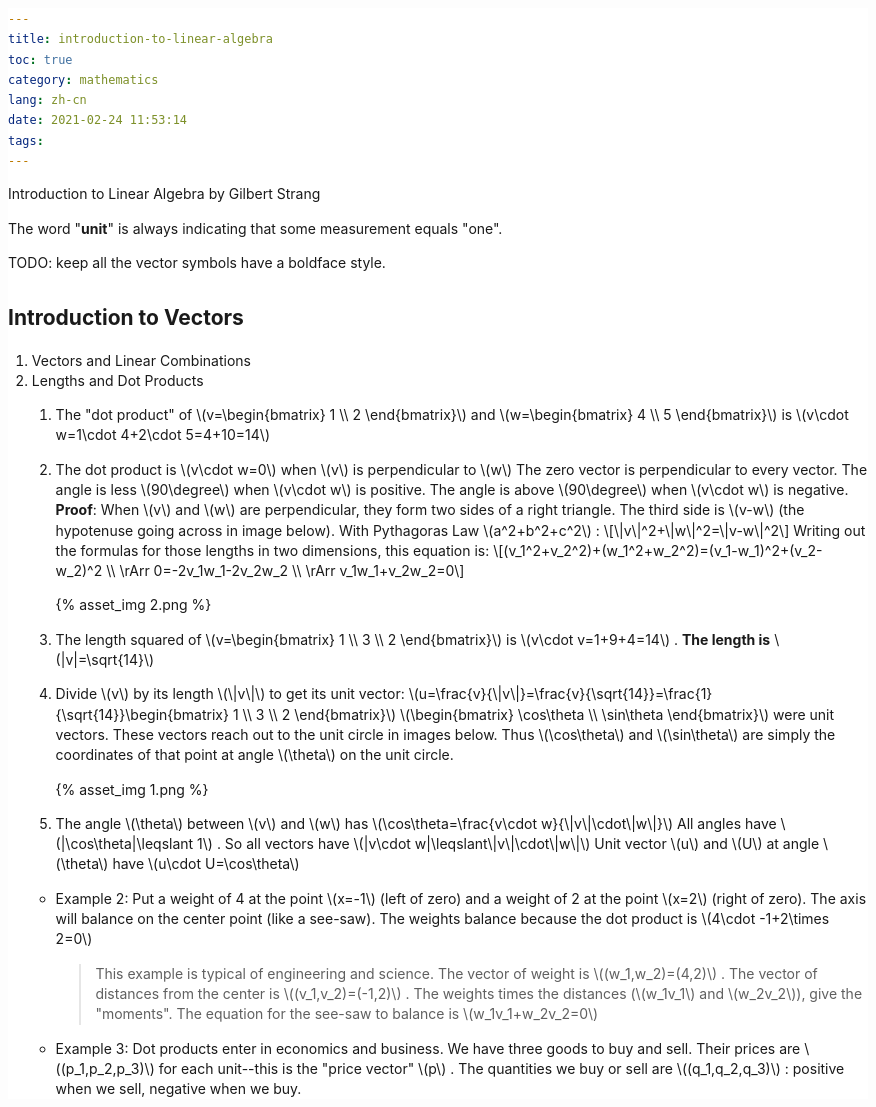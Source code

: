 ```yaml
---
title: introduction-to-linear-algebra
toc: true
category: mathematics
lang: zh-cn
date: 2021-02-24 11:53:14
tags:
---
```


Introduction to Linear Algebra by Gilbert Strang

The word "**unit**" is always indicating that some measurement equals "one".

TODO: keep all the vector symbols have a boldface style.



## Introduction to Vectors

1. Vectors and Linear Combinations
2. Lengths and Dot Products
   1. The "dot product" of \\(v=\begin{bmatrix} 1 \\\ 2 \end{bmatrix}\\) and \\(w=\begin{bmatrix} 4 \\\ 5 \end{bmatrix}\\) is \\(v\cdot w=1\cdot 4+2\cdot 5=4+10=14\\)
   2. The dot product is \\(v\cdot w=0\\) when \\(v\\) is perpendicular to \\(w\\)
      The zero vector is perpendicular to every vector.
      The angle is less \\(90\degree\\) when \\(v\cdot w\\) is positive. The angle is above \\(90\degree\\) when \\(v\cdot w\\) is negative.
      **Proof**: When \\(v\\) and \\(w\\) are perpendicular, they form two sides of a right triangle.
      The third side is \\(v-w\\) (the hypotenuse going across in image below). With Pythagoras Law \\(a^2+b^2+c^2\\) :
      \\[\\|v\\|^2+\\|w\\|^2=\\|v-w\\|^2\\]
      Writing out the formulas for those lengths in two dimensions, this equation is:
      \\[(v_1^2+v_2^2)+(w_1^2+w_2^2)=(v_1-w_1)^2+(v_2-w_2)^2 \\\ \rArr 0=-2v_1w_1-2v_2w_2 \\\ \rArr v_1w_1+v_2w_2=0\\]

      {% asset_img 2.png %}
   3. The length squared of \\(v=\begin{bmatrix} 1 \\\ 3 \\\ 2 \end{bmatrix}\\) is \\(v\cdot v=1+9+4=14\\) . **The length is** \\(|v|=\sqrt{14}\\)
   4. Divide \\(v\\) by its length \\(\\|v\\|\\) to get its unit vector: \\(u=\frac{v}{\\|v\\|}=\frac{v}{\sqrt{14}}=\frac{1}{\sqrt{14}}\begin{bmatrix} 1 \\\ 3 \\\ 2 \end{bmatrix}\\)
      \\(\begin{bmatrix} \cos\theta \\\ \sin\theta \end{bmatrix}\\) were unit vectors. These vectors reach out to the unit circle in images below. Thus \\(\cos\theta\\) and \\(\sin\theta\\) are simply the coordinates of that point at angle \\(\theta\\) on the unit circle.
      
      {% asset_img 1.png %}
   5. The angle \\(\theta\\) between \\(v\\) and \\(w\\) has \\(\cos\theta=\frac{v\cdot w}{\\|v\\|\cdot\\|w\\|}\\)
      All angles have \\(|\cos\theta|\leqslant 1\\) . So all vectors have \\(|v\cdot w|\leqslant\\|v\\|\cdot\\|w\\|\\)
      Unit vector \\(u\\) and \\(U\\) at angle \\(\theta\\) have \\(u\cdot U=\cos\theta\\)
   * Example 2: Put a weight of 4 at the point \\(x=-1\\) (left of zero) and a weight of 2 at the point \\(x=2\\) (right of zero).
     The axis will balance on the center point (like a see-saw).
     The weights balance because the dot product is \\(4\cdot -1+2\times 2=0\\)
     > This example is typical of engineering and science. The vector of weight is \\((w_1,w_2)=(4,2)\\) .
       The vector of distances from the center is \\((v_1,v_2)=(-1,2)\\) . The weights times the distances (\\(w_1v_1\\) and \\(w_2v_2\\)), give the "moments". The equation for the see-saw to balance is \\(w_1v_1+w_2v_2=0\\)
   * Example 3: Dot products enter in economics and business. We have three goods to buy and sell.
     Their prices are \\((p_1,p_2,p_3)\\) for each unit--this is the "price vector" \\(p\\) .
     The quantities we buy or sell are \\((q_1,q_2,q_3)\\) : positive when we sell, negative when we buy.